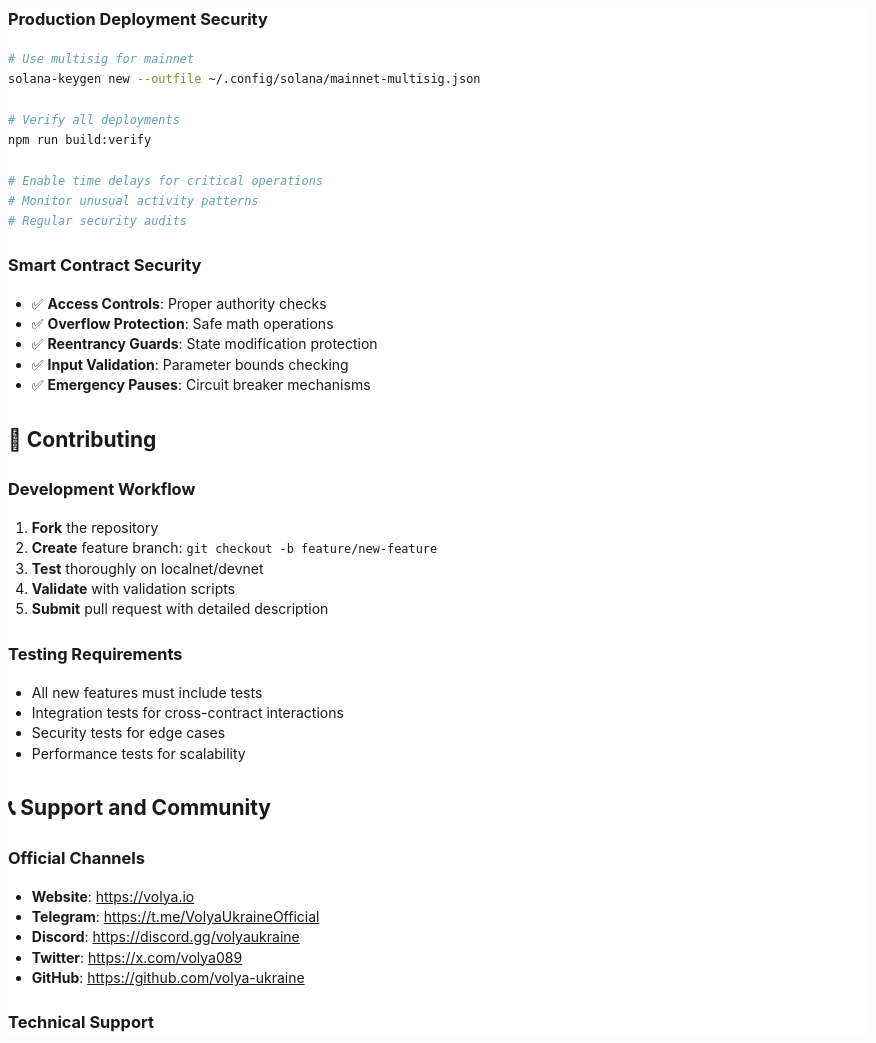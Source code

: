 ### Production Deployment Security

```bash
# Use multisig for mainnet
solana-keygen new --outfile ~/.config/solana/mainnet-multisig.json

# Verify all deployments
npm run build:verify

# Enable time delays for critical operations
# Monitor unusual activity patterns
# Regular security audits
```

### Smart Contract Security

- ✅ **Access Controls**: Proper authority checks
- ✅ **Overflow Protection**: Safe math operations
- ✅ **Reentrancy Guards**: State modification protection
- ✅ **Input Validation**: Parameter bounds checking
- ✅ **Emergency Pauses**: Circuit breaker mechanisms

## 🤝 Contributing

### Development Workflow

1. **Fork** the repository
2. **Create** feature branch: `git checkout -b feature/new-feature`
3. **Test** thoroughly on localnet/devnet
4. **Validate** with validation scripts
5. **Submit** pull request with detailed description

### Testing Requirements

- All new features must include tests
- Integration tests for cross-contract interactions
- Security tests for edge cases
- Performance tests for scalability

## 📞 Support and Community

### Official Channels

- **Website**: https://volya.io
- **Telegram**: https://t.me/VolyaUkraineOfficial
- **Discord**: https://discord.gg/volyaukraine
- **Twitter**: https://x.com/volya089
- **GitHub**: https://github.com/volya-ukraine

### Technical Support
